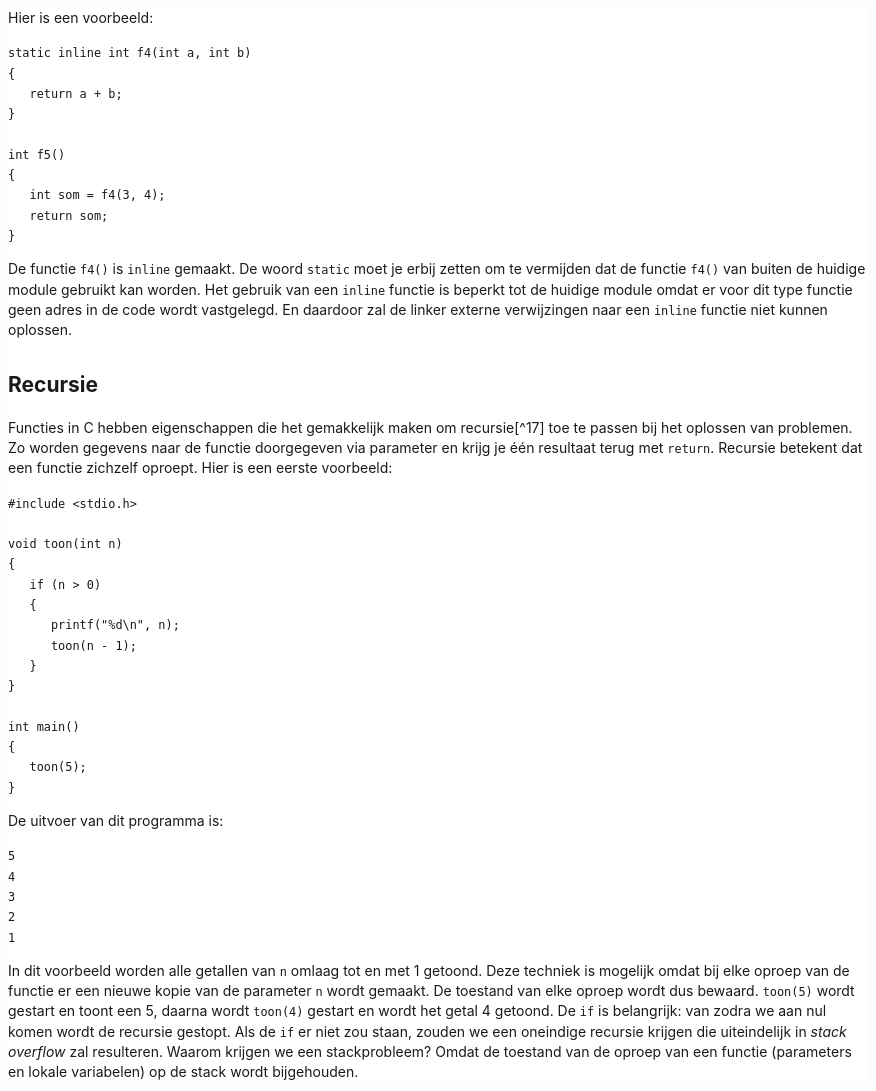 Hier is een voorbeeld:

    static inline int f4(int a, int b)
    {
       return a + b;
    }  
       
    int f5()
    {   
       int som = f4(3, 4);
       return som;
    }

De functie `f4()` is `inline` gemaakt. De woord `static` moet je erbij
zetten om te vermijden dat de functie `f4()` van buiten de huidige
module gebruikt kan worden. Het gebruik van een `inline` functie is
beperkt tot de huidige module omdat er voor dit type functie geen adres
in de code wordt vastgelegd. En daardoor zal de linker externe
verwijzingen naar een `inline` functie niet kunnen oplossen.

## Recursie

Functies in C hebben eigenschappen die het gemakkelijk maken om
recursie[^17] toe te passen bij het oplossen van problemen. Zo worden
gegevens naar de functie doorgegeven via parameter en krijg je één
resultaat terug met `return`. Recursie betekent dat een functie zichzelf
oproept. Hier is een eerste voorbeeld:

    #include <stdio.h>

    void toon(int n)
    {
       if (n > 0)
       {
          printf("%d\n", n);
          toon(n - 1);
       }
    }

    int main()
    {
       toon(5);
    }

De uitvoer van dit programma is:

    5
    4
    3
    2
    1

In dit voorbeeld worden alle getallen van `n` omlaag tot en met 1
getoond. Deze techniek is mogelijk omdat bij elke oproep van de functie
er een nieuwe kopie van de parameter `n` wordt gemaakt. De toestand van
elke oproep wordt dus bewaard. `toon(5)` wordt gestart en toont een 5,
daarna wordt `toon(4)` gestart en wordt het getal 4 getoond. De `if` is
belangrijk: van zodra we aan nul komen wordt de recursie gestopt. Als de
`if` er niet zou staan, zouden we een oneindige recursie krijgen die
uiteindelijk in *stack overflow* zal resulteren. Waarom krijgen we een
stackprobleem? Omdat de toestand van de oproep van een functie
(parameters en lokale variabelen) op de stack wordt bijgehouden.
